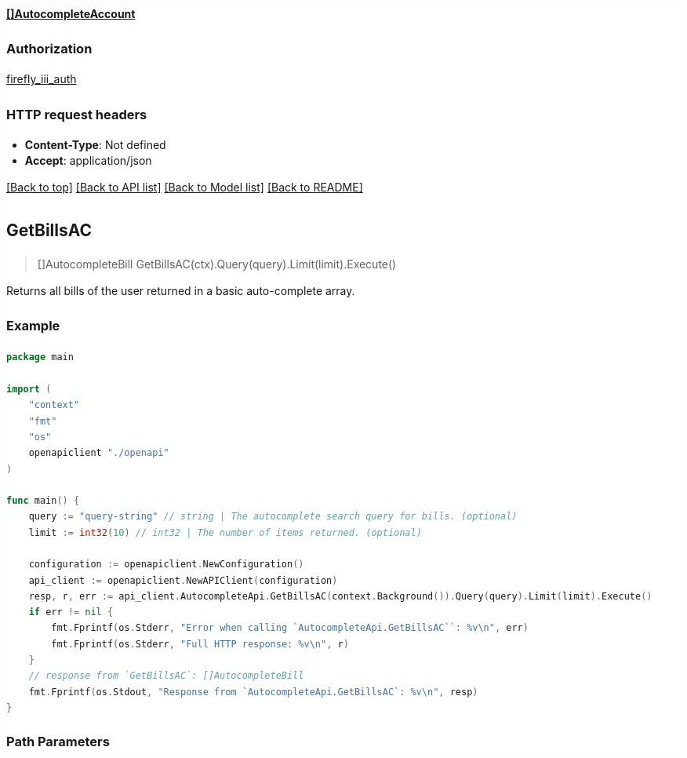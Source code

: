 [**[]AutocompleteAccount**](AutocompleteAccount.md)

### Authorization

[firefly_iii_auth](../README.md#firefly_iii_auth)

### HTTP request headers

- **Content-Type**: Not defined
- **Accept**: application/json

[[Back to top]](#) [[Back to API list]](../README.md#documentation-for-api-endpoints)
[[Back to Model list]](../README.md#documentation-for-models)
[[Back to README]](../README.md)


## GetBillsAC

> []AutocompleteBill GetBillsAC(ctx).Query(query).Limit(limit).Execute()

Returns all bills of the user returned in a basic auto-complete array.

### Example

```go
package main

import (
    "context"
    "fmt"
    "os"
    openapiclient "./openapi"
)

func main() {
    query := "query-string" // string | The autocomplete search query for bills. (optional)
    limit := int32(10) // int32 | The number of items returned. (optional)

    configuration := openapiclient.NewConfiguration()
    api_client := openapiclient.NewAPIClient(configuration)
    resp, r, err := api_client.AutocompleteApi.GetBillsAC(context.Background()).Query(query).Limit(limit).Execute()
    if err != nil {
        fmt.Fprintf(os.Stderr, "Error when calling `AutocompleteApi.GetBillsAC``: %v\n", err)
        fmt.Fprintf(os.Stderr, "Full HTTP response: %v\n", r)
    }
    // response from `GetBillsAC`: []AutocompleteBill
    fmt.Fprintf(os.Stdout, "Response from `AutocompleteApi.GetBillsAC`: %v\n", resp)
}
```

### Path Parameters
